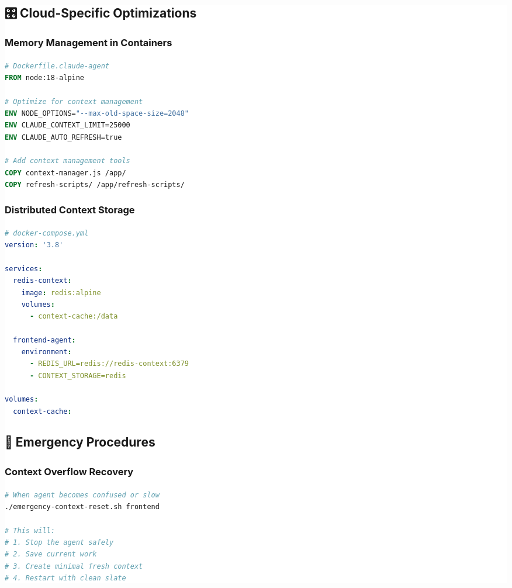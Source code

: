 ## 🎛️ Cloud-Specific Optimizations

### **Memory Management in Containers**
```dockerfile
# Dockerfile.claude-agent
FROM node:18-alpine

# Optimize for context management
ENV NODE_OPTIONS="--max-old-space-size=2048"
ENV CLAUDE_CONTEXT_LIMIT=25000
ENV CLAUDE_AUTO_REFRESH=true

# Add context management tools
COPY context-manager.js /app/
COPY refresh-scripts/ /app/refresh-scripts/
```

### **Distributed Context Storage**
```yaml
# docker-compose.yml
version: '3.8'

services:
  redis-context:
    image: redis:alpine
    volumes:
      - context-cache:/data
    
  frontend-agent:
    environment:
      - REDIS_URL=redis://redis-context:6379
      - CONTEXT_STORAGE=redis
      
volumes:
  context-cache:
```

## 🚨 Emergency Procedures

### **Context Overflow Recovery**
```bash
# When agent becomes confused or slow
./emergency-context-reset.sh frontend

# This will:
# 1. Stop the agent safely
# 2. Save current work
# 3. Create minimal fresh context
# 4. Restart with clean slate
```
